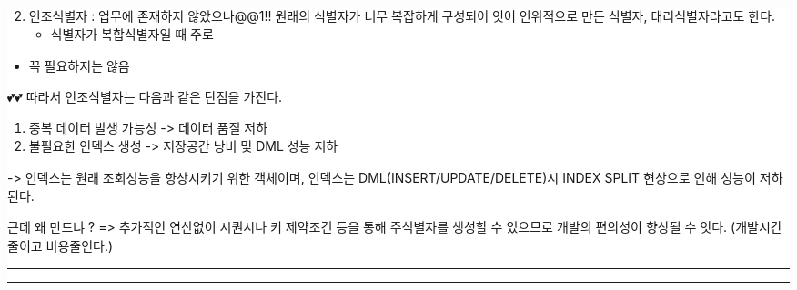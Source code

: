 
2. 인조식별자 : 업무에 존재하지 않았으나@@1!! 원래의 식별자가 너무 복잡하게 구성되어 잇어 인위적으로 만든 식별자, 대리식별자라고도 한다.
    - 식별자가 복합식별자일 때 주로
- 꼭 필요하지는 않음      

💕💕 따라서 인조식별자는 다음과 같은 단점을 가진다.
1. 중복 데이터 발생 가능성 -> 데이터 품질 저하
2. 불필요한 인덱스 생성 -> 저장공간 낭비 및 DML 성능 저하

-> 인덱스는 원래 조회성능을 향상시키기 위한 객체이며, 
    인덱스는 DML(INSERT/UPDATE/DELETE)시 INDEX SPLIT 현상으로 인해 성능이 저하된다. 

근데 왜 만드냐 ? 
=> 추가적인 연산없이 시퀀시나 키 제약조건 등을 통해 주식별자를 생성할 수 있으므로 개발의 편의성이 향상될 수 잇다. (개발시간줄이고 비용줄인다.)

-----------------
-----------------








